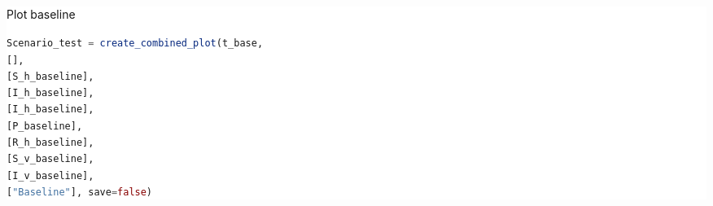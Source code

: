 Plot baseline

``` julia
Scenario_test = create_combined_plot(t_base, 
[], 
[S_h_baseline], 
[I_h_baseline],
[I_h_baseline], 
[P_baseline], 
[R_h_baseline], 
[S_v_baseline], 
[I_v_baseline],
["Baseline"], save=false)
```
